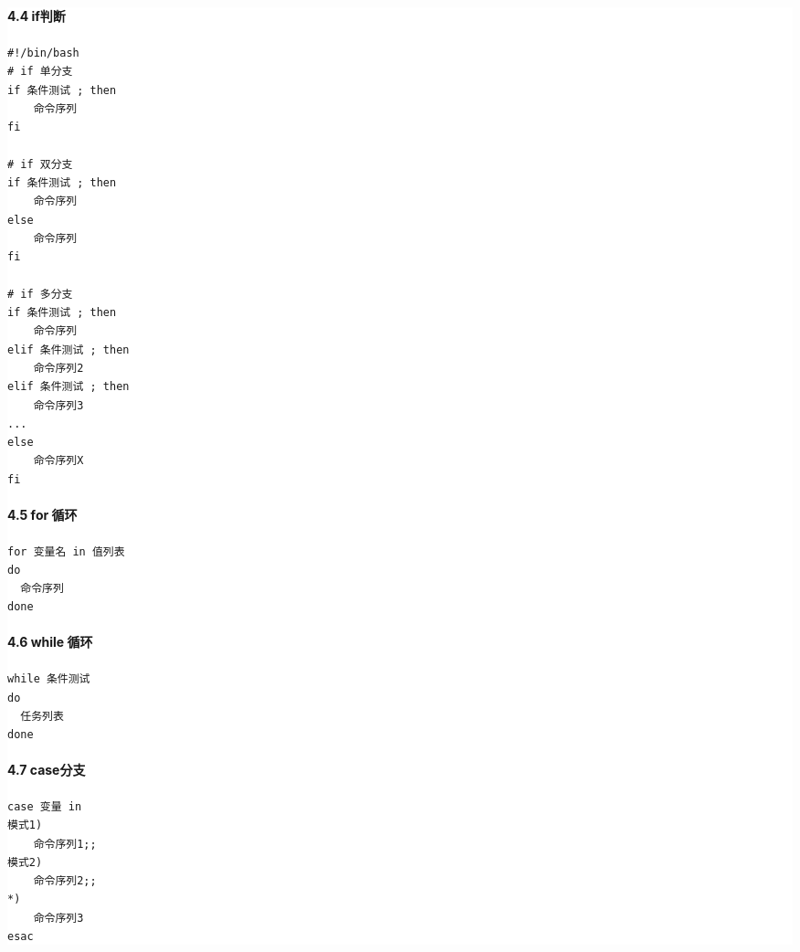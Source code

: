 #### 4.4 if判断

```shell
#!/bin/bash
# if 单分支
if 条件测试 ; then
    命令序列
fi

# if 双分支
if 条件测试 ; then
    命令序列
else
    命令序列
fi

# if 多分支
if 条件测试 ; then
    命令序列
elif 条件测试 ; then
    命令序列2
elif 条件测试 ; then
    命令序列3
...
else 
    命令序列X
fi
```

#### 4.5 for 循环

```shell
for 变量名 in 值列表
do
  命令序列
done
```

#### 4.6 while 循环

```shell
while 条件测试
do
  任务列表
done
```

#### 4.7 case分支

```shell
case 变量 in
模式1)
    命令序列1;;
模式2)
    命令序列2;;
*)
    命令序列3
esac
```
